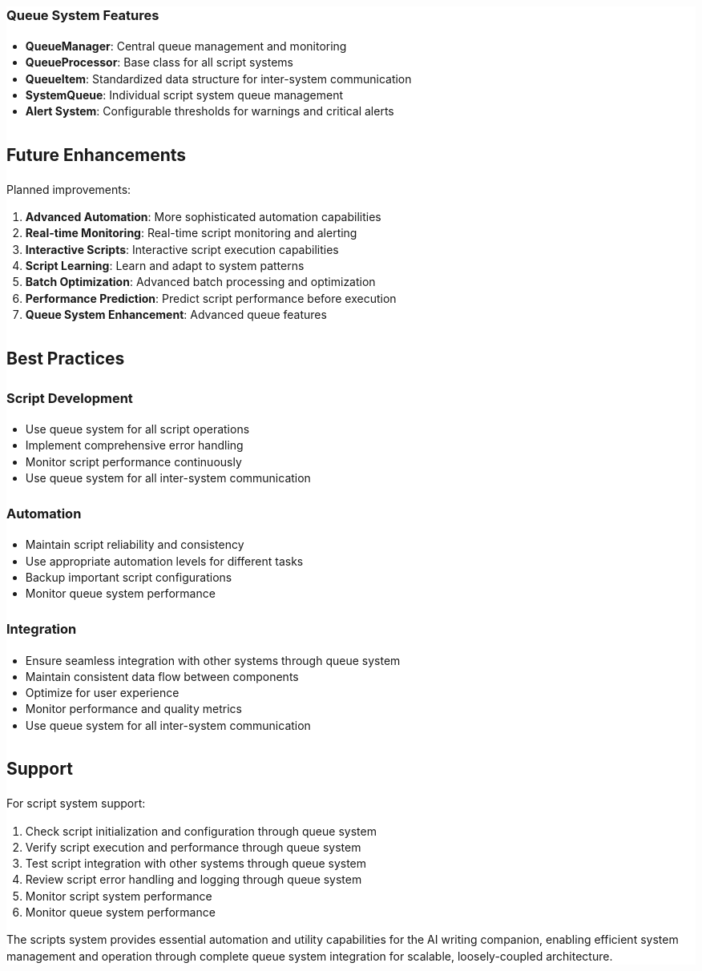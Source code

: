 ### Queue System Features

- **QueueManager**: Central queue management and monitoring
- **QueueProcessor**: Base class for all script systems
- **QueueItem**: Standardized data structure for inter-system communication
- **SystemQueue**: Individual script system queue management
- **Alert System**: Configurable thresholds for warnings and critical alerts

## Future Enhancements

Planned improvements:

1. **Advanced Automation**: More sophisticated automation capabilities
2. **Real-time Monitoring**: Real-time script monitoring and alerting
3. **Interactive Scripts**: Interactive script execution capabilities
4. **Script Learning**: Learn and adapt to system patterns
5. **Batch Optimization**: Advanced batch processing and optimization
6. **Performance Prediction**: Predict script performance before execution
7. **Queue System Enhancement**: Advanced queue features

## Best Practices

### Script Development
- Use queue system for all script operations
- Implement comprehensive error handling
- Monitor script performance continuously
- Use queue system for all inter-system communication

### Automation
- Maintain script reliability and consistency
- Use appropriate automation levels for different tasks
- Backup important script configurations
- Monitor queue system performance

### Integration
- Ensure seamless integration with other systems through queue system
- Maintain consistent data flow between components
- Optimize for user experience
- Monitor performance and quality metrics
- Use queue system for all inter-system communication

## Support

For script system support:

1. Check script initialization and configuration through queue system
2. Verify script execution and performance through queue system
3. Test script integration with other systems through queue system
4. Review script error handling and logging through queue system
5. Monitor script system performance
6. Monitor queue system performance

The scripts system provides essential automation and utility capabilities for the AI writing companion, enabling efficient system management and operation through complete queue system integration for scalable, loosely-coupled architecture. 